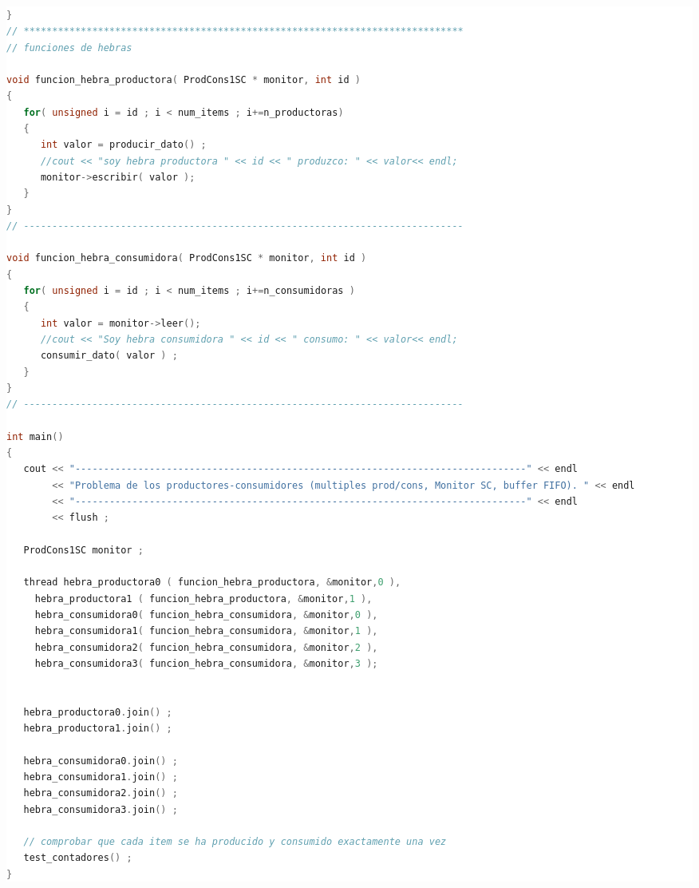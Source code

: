 ```c++
}
// *****************************************************************************
// funciones de hebras

void funcion_hebra_productora( ProdCons1SC * monitor, int id )
{
   for( unsigned i = id ; i < num_items ; i+=n_productoras)
   {
      int valor = producir_dato() ;
      //cout << "soy hebra productora " << id << " produzco: " << valor<< endl;
      monitor->escribir( valor );
   }
}
// -----------------------------------------------------------------------------

void funcion_hebra_consumidora( ProdCons1SC * monitor, int id )
{
   for( unsigned i = id ; i < num_items ; i+=n_consumidoras )
   {
      int valor = monitor->leer();
      //cout << "Soy hebra consumidora " << id << " consumo: " << valor<< endl;
      consumir_dato( valor ) ;
   }
}
// -----------------------------------------------------------------------------

int main()
{
   cout << "-------------------------------------------------------------------------------" << endl
        << "Problema de los productores-consumidores (multiples prod/cons, Monitor SC, buffer FIFO). " << endl
        << "-------------------------------------------------------------------------------" << endl
        << flush ;

   ProdCons1SC monitor ;

   thread hebra_productora0 ( funcion_hebra_productora, &monitor,0 ),
     hebra_productora1 ( funcion_hebra_productora, &monitor,1 ),
     hebra_consumidora0( funcion_hebra_consumidora, &monitor,0 ),
     hebra_consumidora1( funcion_hebra_consumidora, &monitor,1 ),
     hebra_consumidora2( funcion_hebra_consumidora, &monitor,2 ),
     hebra_consumidora3( funcion_hebra_consumidora, &monitor,3 );
   

   hebra_productora0.join() ;
   hebra_productora1.join() ;
   
   hebra_consumidora0.join() ;
   hebra_consumidora1.join() ;
   hebra_consumidora2.join() ;
   hebra_consumidora3.join() ;

   // comprobar que cada item se ha producido y consumido exactamente una vez
   test_contadores() ;
}
```

